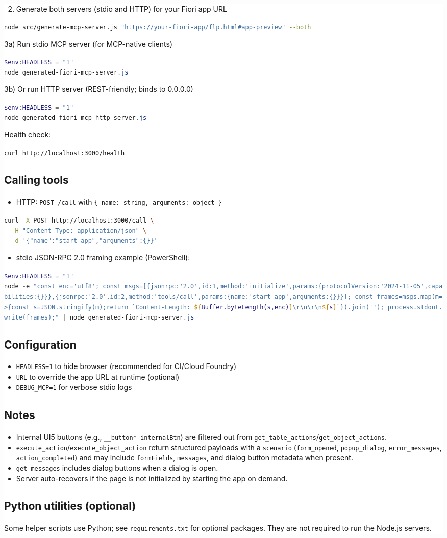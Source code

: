 2) Generate both servers (stdio and HTTP) for your Fiori app URL

```bash
node src/generate-mcp-server.js "https://your-fiori-app/flp.html#app-preview" --both
```

3a) Run stdio MCP server (for MCP-native clients)

```powershell
$env:HEADLESS = "1"
node generated-fiori-mcp-server.js
```

3b) Or run HTTP server (REST-friendly; binds to 0.0.0.0)

```powershell
$env:HEADLESS = "1"
node generated-fiori-mcp-http-server.js
```

Health check:

```bash
curl http://localhost:3000/health
```

## Calling tools

- HTTP: `POST /call` with `{ name: string, arguments: object }`

```bash
curl -X POST http://localhost:3000/call \
  -H "Content-Type: application/json" \
  -d '{"name":"start_app","arguments":{}}'
```

- stdio JSON-RPC 2.0 framing example (PowerShell):

```powershell
$env:HEADLESS = "1"
node -e "const enc='utf8'; const msgs=[{jsonrpc:'2.0',id:1,method:'initialize',params:{protocolVersion:'2024-11-05',capabilities:{}}},{jsonrpc:'2.0',id:2,method:'tools/call',params:{name:'start_app',arguments:{}}}]; const frames=msgs.map(m=>{const s=JSON.stringify(m);return `Content-Length: ${Buffer.byteLength(s,enc)}\r\n\r\n${s}`}).join(''); process.stdout.write(frames);" | node generated-fiori-mcp-server.js
```

## Configuration

- `HEADLESS=1` to hide browser (recommended for CI/Cloud Foundry)
- `URL` to override the app URL at runtime (optional)
- `DEBUG_MCP=1` for verbose stdio logs

## Notes

- Internal UI5 buttons (e.g., `__button*-internalBtn`) are filtered out from `get_table_actions`/`get_object_actions`.
- `execute_action`/`execute_object_action` return structured payloads with a `scenario` (`form_opened`, `popup_dialog`, `error_messages`, `action_completed`) and may include `formFields`, `messages`, and dialog button metadata when present.
- `get_messages` includes dialog buttons when a dialog is open.
- Server auto-recovers if the page is not initialized by starting the app on demand.

## Python utilities (optional)

Some helper scripts use Python; see `requirements.txt` for optional packages. They are not required to run the Node.js servers.